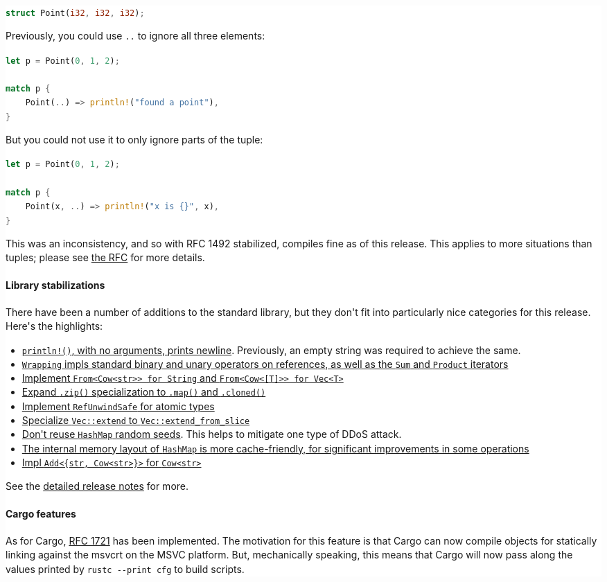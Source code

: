 ```rust
struct Point(i32, i32, i32);
```

Previously, you could use `..` to ignore all three elements:

```rust
let p = Point(0, 1, 2);

match p {
    Point(..) => println!("found a point"),
}
```

But you could not use it to only ignore parts of the tuple:

```rust
let p = Point(0, 1, 2);

match p {
    Point(x, ..) => println!("x is {}", x),
}
```

This was an inconsistency, and so with RFC 1492 stabilized, compiles fine as of
this release. This applies to more situations than tuples; please see [the
RFC][RFC 1492] for more details.

[RFC 1492]: https://github.com/rust-lang/rfcs/blob/master/text/1492-dotdot-in-patterns.md

#### Library stabilizations

There have been a number of additions to the standard library, but they don't
fit into particularly nice categories for this release. Here's the highlights:

* [`println!()`, with no arguments, prints newline][36825].
  Previously, an empty string was required to achieve the same.
* [`Wrapping` impls standard binary and unary operators on references, as well
  as the `Sum` and `Product` iterators][37356]
* [Implement `From<Cow<str>> for String` and `From<Cow<[T]>> for
  Vec<T>`][37326]
* [Expand `.zip()` specialization to `.map()` and `.cloned()`][37230]
* [Implement `RefUnwindSafe` for atomic types][37178]
* [Specialize `Vec::extend` to `Vec::extend_from_slice`][37094]
* [Don't reuse `HashMap` random seeds][37470]. This helps to mitigate one type
  of DDoS attack.
* [The internal memory layout of `HashMap` is more cache-friendly, for
  significant improvements in some operations][36692]
* [Impl `Add<{str, Cow<str>}>` for `Cow<str>`][36430]

[36825]: https://github.com/rust-lang/rust/issues/36825
[37356]: https://github.com/rust-lang/rust/issues/37356
[37326]: https://github.com/rust-lang/rust/issues/37326
[37230]: https://github.com/rust-lang/rust/issues/37230
[37178]: https://github.com/rust-lang/rust/issues/37178
[37094]: https://github.com/rust-lang/rust/issues/37094
[37470]: https://github.com/rust-lang/rust/issues/37470
[36692]: https://github.com/rust-lang/rust/issues/36692
[36430]: https://github.com/rust-lang/rust/issues/36430

See the [detailed release notes][notes] for more.

#### Cargo features

As for Cargo, [RFC 1721] has been implemented. The motivation for this feature
is that Cargo can now compile objects for statically linking against the msvcrt
on the MSVC platform. But, mechanically speaking, this means that Cargo will
now pass along the values printed by `rustc --print cfg` to build scripts.


[install]: https://www.rust-lang.org/install.html
[notes]: https://github.com/rust-lang/rust/blob/master/RELEASES.md#version-1140-2016-12-22
[rustup]: https://internals.rust-lang.org/t/beta-testing-rustup-rs/3316/203
[prev]: https://blog.rust-lang.org/2016/05/13/rustup.html
[wasm]: https://users.rust-lang.org/t/compiling-to-the-web-with-rust-and-emscripten/7627
[emscripten]: http://kripken.github.io/emscripten-site/docs/getting_started/downloads.html
[Jan-Erik's slides]: http://www.hellorust.com/emscripten/
[Rust Belt Rust]: http://www.rust-belt-rust.com/sessions/
[todomvc]: http://timryan.org/rust-todomvc/
[xargo]: https://github.com/japaric/xargo
[platform support]: https://forge.rust-lang.org/platform-support.html
[numer of improvements to compile times]: https://github.com/rust-lang/rust/blob/master/RELEASES.md#compile-time-optimizations
[RFC 1721]: https://github.com/rust-lang/rfcs/blob/master/text/1721-crt-static.md
[3259]: https://github.com/rust-lang/cargo/issues/3259
[3175]: https://github.com/rust-lang/cargo/issues/3175